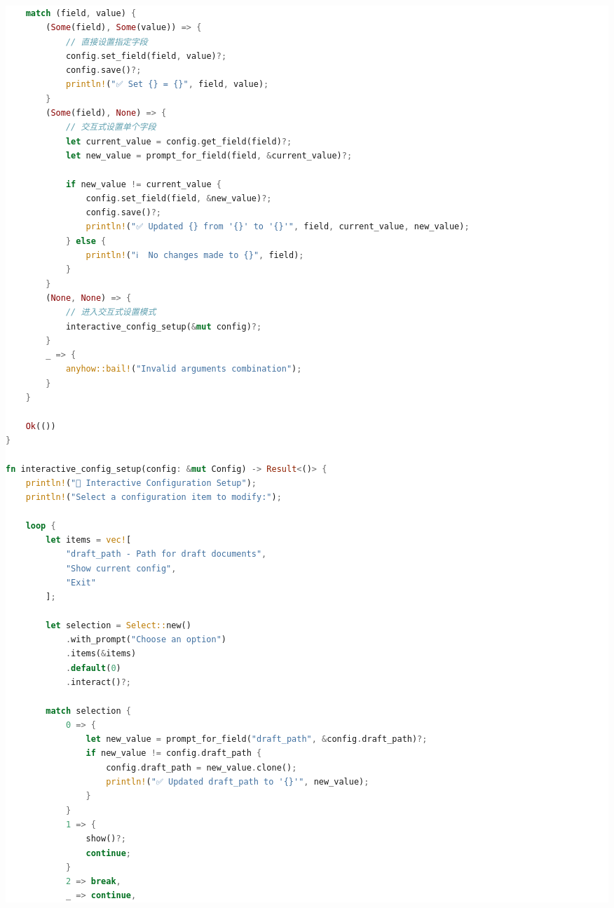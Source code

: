 ```rust
    match (field, value) {
        (Some(field), Some(value)) => {
            // 直接设置指定字段
            config.set_field(field, value)?;
            config.save()?;
            println!("✅ Set {} = {}", field, value);
        }
        (Some(field), None) => {
            // 交互式设置单个字段
            let current_value = config.get_field(field)?;
            let new_value = prompt_for_field(field, &current_value)?;
            
            if new_value != current_value {
                config.set_field(field, &new_value)?;
                config.save()?;
                println!("✅ Updated {} from '{}' to '{}'", field, current_value, new_value);
            } else {
                println!("ℹ️  No changes made to {}", field);
            }
        }
        (None, None) => {
            // 进入交互式设置模式
            interactive_config_setup(&mut config)?;
        }
        _ => {
            anyhow::bail!("Invalid arguments combination");
        }
    }
    
    Ok(())
}

fn interactive_config_setup(config: &mut Config) -> Result<()> {
    println!("🔧 Interactive Configuration Setup");
    println!("Select a configuration item to modify:");
    
    loop {
        let items = vec![
            "draft_path - Path for draft documents",
            "Show current config",
            "Exit"
        ];
        
        let selection = Select::new()
            .with_prompt("Choose an option")
            .items(&items)
            .default(0)
            .interact()?;
        
        match selection {
            0 => {
                let new_value = prompt_for_field("draft_path", &config.draft_path)?;
                if new_value != config.draft_path {
                    config.draft_path = new_value.clone();
                    println!("✅ Updated draft_path to '{}'", new_value);
                }
            }
            1 => {
                show()?;
                continue;
            }
            2 => break,
            _ => continue,
```